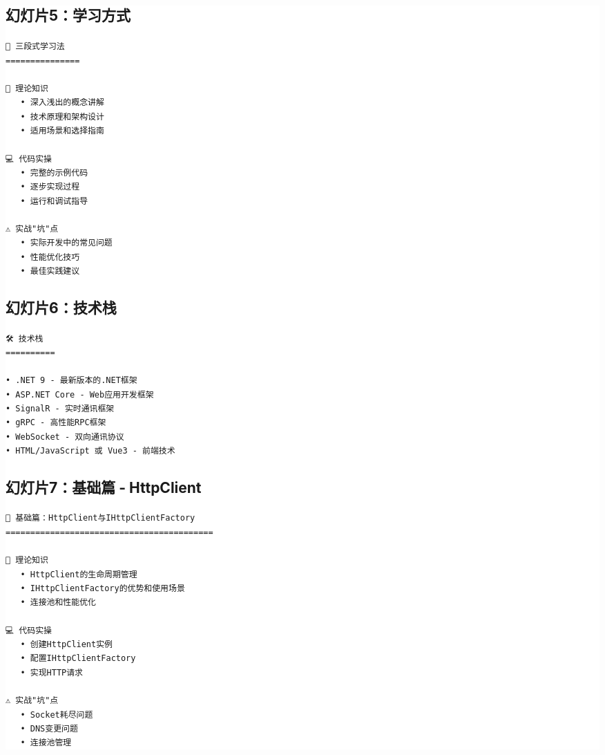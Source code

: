 ## 幻灯片5：学习方式
```
🚀 三段式学习法
===============

📖 理论知识
   • 深入浅出的概念讲解
   • 技术原理和架构设计
   • 适用场景和选择指南

💻 代码实操
   • 完整的示例代码
   • 逐步实现过程
   • 运行和调试指导

⚠️ 实战"坑"点
   • 实际开发中的常见问题
   • 性能优化技巧
   • 最佳实践建议
```

## 幻灯片6：技术栈
```
🛠️ 技术栈
==========

• .NET 9 - 最新版本的.NET框架
• ASP.NET Core - Web应用开发框架
• SignalR - 实时通讯框架
• gRPC - 高性能RPC框架
• WebSocket - 双向通讯协议
• HTML/JavaScript 或 Vue3 - 前端技术
```

## 幻灯片7：基础篇 - HttpClient
```
🔧 基础篇：HttpClient与IHttpClientFactory
==========================================

📖 理论知识
   • HttpClient的生命周期管理
   • IHttpClientFactory的优势和使用场景
   • 连接池和性能优化

💻 代码实操
   • 创建HttpClient实例
   • 配置IHttpClientFactory
   • 实现HTTP请求

⚠️ 实战"坑"点
   • Socket耗尽问题
   • DNS变更问题
   • 连接池管理
```
